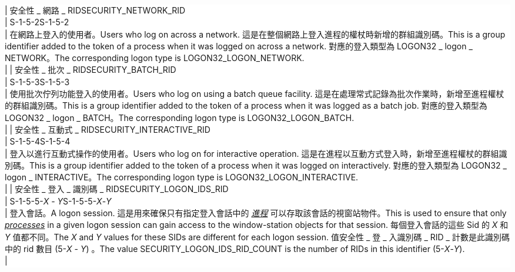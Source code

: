 | <span data-ttu-id="f4e9f-196">安全性 \_ 網路 \_ RID</span><span class="sxs-lookup"><span data-stu-id="f4e9f-196">SECURITY\_NETWORK\_RID</span></span><br/>                 | <span data-ttu-id="f4e9f-197">S-1-5-2</span><span class="sxs-lookup"><span data-stu-id="f4e9f-197">S-1-5-2</span></span><br/>         | <span data-ttu-id="f4e9f-198">在網路上登入的使用者。</span><span class="sxs-lookup"><span data-stu-id="f4e9f-198">Users who log on across a network.</span></span> <span data-ttu-id="f4e9f-199">這是在整個網路上登入進程的權杖時新增的群組識別碼。</span><span class="sxs-lookup"><span data-stu-id="f4e9f-199">This is a group identifier added to the token of a process when it was logged on across a network.</span></span> <span data-ttu-id="f4e9f-200">對應的登入類型為 LOGON32 \_ logon \_ NETWORK。</span><span class="sxs-lookup"><span data-stu-id="f4e9f-200">The corresponding logon type is LOGON32\_LOGON\_NETWORK.</span></span><br/>                                                                                                                                                                                                                                                                                                                      |
| <span data-ttu-id="f4e9f-201">安全性 \_ 批次 \_ RID</span><span class="sxs-lookup"><span data-stu-id="f4e9f-201">SECURITY\_BATCH\_RID</span></span><br/>                   | <span data-ttu-id="f4e9f-202">S-1-5-3</span><span class="sxs-lookup"><span data-stu-id="f4e9f-202">S-1-5-3</span></span><br/>         | <span data-ttu-id="f4e9f-203">使用批次佇列功能登入的使用者。</span><span class="sxs-lookup"><span data-stu-id="f4e9f-203">Users who log on using a batch queue facility.</span></span> <span data-ttu-id="f4e9f-204">這是在處理常式記錄為批次作業時，新增至進程權杖的群組識別碼。</span><span class="sxs-lookup"><span data-stu-id="f4e9f-204">This is a group identifier added to the token of a process when it was logged as a batch job.</span></span> <span data-ttu-id="f4e9f-205">對應的登入類型為 LOGON32 \_ logon \_ BATCH。</span><span class="sxs-lookup"><span data-stu-id="f4e9f-205">The corresponding logon type is LOGON32\_LOGON\_BATCH.</span></span><br/>                                                                                                                                                                                                                                                                                                                 |
| <span data-ttu-id="f4e9f-206">安全性 \_ 互動式 \_ RID</span><span class="sxs-lookup"><span data-stu-id="f4e9f-206">SECURITY\_INTERACTIVE\_RID</span></span><br/>             | <span data-ttu-id="f4e9f-207">S-1-5-4</span><span class="sxs-lookup"><span data-stu-id="f4e9f-207">S-1-5-4</span></span><br/>         | <span data-ttu-id="f4e9f-208">登入以進行互動式操作的使用者。</span><span class="sxs-lookup"><span data-stu-id="f4e9f-208">Users who log on for interactive operation.</span></span> <span data-ttu-id="f4e9f-209">這是在進程以互動方式登入時，新增至進程權杖的群組識別碼。</span><span class="sxs-lookup"><span data-stu-id="f4e9f-209">This is a group identifier added to the token of a process when it was logged on interactively.</span></span> <span data-ttu-id="f4e9f-210">對應的登入類型為 LOGON32 \_ logon \_ INTERACTIVE。</span><span class="sxs-lookup"><span data-stu-id="f4e9f-210">The corresponding logon type is LOGON32\_LOGON\_INTERACTIVE.</span></span><br/>                                                                                                                                                                                                                                                                                                            |
| <span data-ttu-id="f4e9f-211">安全性 \_ 登入 \_ 識別碼 \_ RID</span><span class="sxs-lookup"><span data-stu-id="f4e9f-211">SECURITY\_LOGON\_IDS\_RID</span></span><br/>              | <span data-ttu-id="f4e9f-212">S-1-5-5-*X* - *Y*</span><span class="sxs-lookup"><span data-stu-id="f4e9f-212">S-1-5-5-*X*-*Y*</span></span><br/> | <span data-ttu-id="f4e9f-213">登入會話。</span><span class="sxs-lookup"><span data-stu-id="f4e9f-213">A logon session.</span></span> <span data-ttu-id="f4e9f-214">這是用來確保只有指定登入會話中的 [*進程*](/windows/desktop/SecGloss/p-gly) 可以存取該會話的視窗站物件。</span><span class="sxs-lookup"><span data-stu-id="f4e9f-214">This is used to ensure that only [*processes*](/windows/desktop/SecGloss/p-gly) in a given logon session can gain access to the window-station objects for that session.</span></span> <span data-ttu-id="f4e9f-215">每個登入會話的這些 Sid 的 *X* 和 *Y* 值都不同。</span><span class="sxs-lookup"><span data-stu-id="f4e9f-215">The *X* and *Y* values for these SIDs are different for each logon session.</span></span> <span data-ttu-id="f4e9f-216">值安全性 \_ 登 \_ 入識別碼 \_ RID \_ 計數是此識別碼中的 rid 數目 (5-*X* - *Y*) 。</span><span class="sxs-lookup"><span data-stu-id="f4e9f-216">The value SECURITY\_LOGON\_IDS\_RID\_COUNT is the number of RIDs in this identifier (5-*X*-*Y*).</span></span><br/>                                                                                                                   |